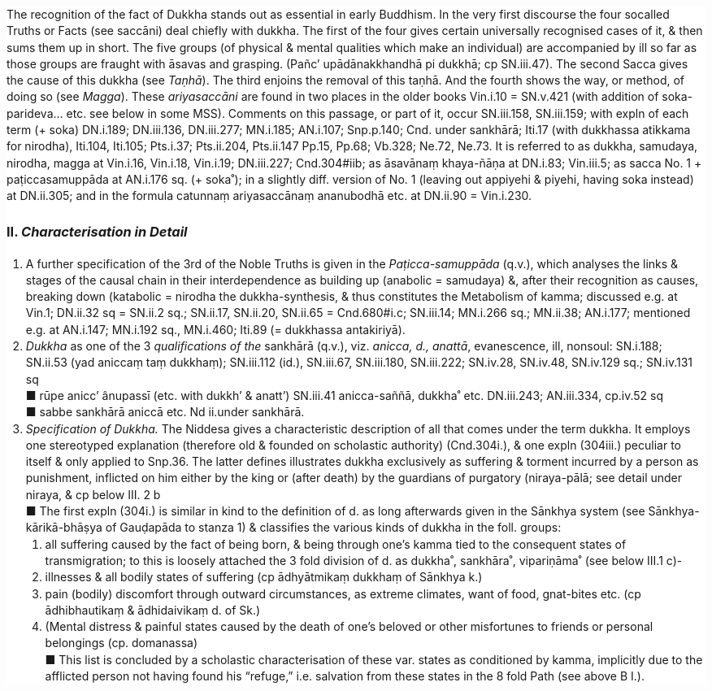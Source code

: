 The recognition of the fact of Dukkha stands out as essential in early Buddhism. In the very first discourse the four socalled Truths or Facts (see saccāni) deal chiefly with dukkha. The first of the four gives certain universally recognised cases of it, & then sums them up in short. The five groups (of physical & mental qualities which make an individual) are accompanied by ill so far as those groups are fraught with āsavas and grasping. (Pañc’ upādānakkhandhā pi dukkhā; cp SN.iii.47). The second Sacca gives the cause of this dukkha (see *Taṇhā*). The third enjoins the removal of this taṇhā. And the fourth shows the way, or method, of doing so (see *Magga*). These *ariyasaccāni* are found in two places in the older books Vin.i.10 = SN.v.421 (with addition of soka\-parideva… etc. see below in some MSS). Comments on this passage, or part of it, occur SN.iii.158, SN.iii.159; with expln of each term (\+ soka) DN.i.189; DN.iii.136, DN.iii.277; MN.i.185; AN.i.107; Snp.p.140; Cnd. under sankhārā; Iti.17 (with dukkhassa atikkama for nirodha), Iti.104, Iti.105; Pts.i.37; Pts.ii.204, Pts.ii.147 Pp.15, Pp.68; Vb.328; Ne.72, Ne.73. It is referred to as dukkha, samudaya, nirodha, magga at Vin.i.16, Vin.i.18, Vin.i.19; DN.iii.227; Cnd.304#iib; as āsavānaṃ khaya\-ñāṇa at DN.i.83; Vin.iii.5; as sacca No. 1 \+ paṭiccasamuppāda at AN.i.176 sq. (\+ soka˚); in a slightly diff. version of No. 1 (leaving out appiyehi & piyehi, having soka instead) at DN.ii.305; and in the formula catunnaṃ ariyasaccānaṃ ananubodhā etc. at DN.ii.90 = Vin.i.230.

### II. *Characterisation in Detail* ###

1. A further specification of the 3rd of the Noble Truths is given in the *Paṭicca\-samuppāda* (q.v.), which analyses the links & stages of the causal chain in their interdependence as building up (anabolic = samudaya) &, after their recognition as causes, breaking down (katabolic = nirodha the dukkha\-synthesis, & thus constitutes the Metabolism of kamma; discussed e.g. at Vin.1; DN.ii.32 sq = SN.ii.2 sq.; SN.ii.17, SN.ii.20, SN.ii.65 = Cnd.680#i.c; SN.iii.14; MN.i.266 sq.; MN.ii.38; AN.i.177; mentioned e.g. at AN.i.147; MN.i.192 sq., MN.i.460; Iti.89 (= dukkhassa antakiriyā).
2. *Dukkha* as one of the 3 *qualifications of the* sankhārā (q.v.), viz. *anicca, d., anattā*, evanescence, ill, nonsoul: SN.i.188; SN.ii.53 (yad aniccaṃ taṃ dukkhaṃ); SN.iii.112 (id.), SN.iii.67, SN.iii.180, SN.iii.222; SN.iv.28, SN.iv.48, SN.iv.129 sq.; SN.iv.131 sq  
   ■ rūpe anicc’ ânupassī (etc. with dukkh’ & anatt’) SN.iii.41 anicca\-saññā, dukkha˚ etc. DN.iii.243; AN.iii.334, cp.iv.52 sq  
   ■ sabbe sankhārā aniccā etc. Nd ii.under sankhārā.
3. *Specification of Dukkha.* The Niddesa gives a characteristic description of all that comes under the term dukkha. It employs one stereotyped explanation (therefore old & founded on scholastic authority) (Cnd.304i.), & one expln (304iii.) peculiar to itself & only applied to Snp.36. The latter defines illustrates dukkha exclusively as suffering & torment incurred by a person as punishment, inflicted on him either by the king or (after death) by the guardians of purgatory (niraya\-pālā; see detail under niraya, & cp below III. 2 b  
   ■ The first expln (304i.) is similar in kind to the definition of d. as long afterwards given in the Sānkhya system (see Sānkhya\-kārikā\-bhāṣya of Gauḍapāda to stanza 1) & classifies the various kinds of dukkha in the foll. groups:
   1. all suffering caused by the fact of being born, & being through one’s kamma tied to the consequent states of transmigration; to this is loosely attached the 3 fold division of d. as dukkha˚, sankhāra˚, vipariṇāma˚ (see below III.1 c)\-
   2. illnesses & all bodily states of suffering (cp ādhyātmikaṃ dukkhaṃ of Sānkhya k.)
   3. pain (bodily) discomfort through outward circumstances, as extreme climates, want of food, gnat\-bites etc. (cp ādhibhautikaṃ & ādhidaivikaṃ d. of Sk.)
   4. (Mental distress & painful states caused by the death of one’s beloved or other misfortunes to friends or personal belongings (cp. domanassa)  
      ■ This list is concluded by a scholastic characterisation of these var. states as conditioned by kamma, implicitly due to the afflicted person not having found his “refuge,” i.e. salvation from these states in the 8 fold Path (see above B I.).

